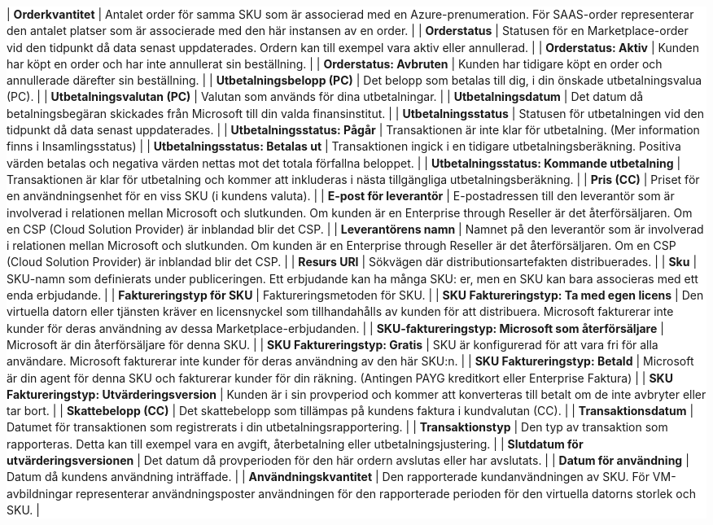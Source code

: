 | **Orderkvantitet**                       | Antalet order för samma SKU som är associerad med en Azure-prenumeration.  För SAAS-order representerar den antalet platser som är associerade med den här instansen av en order.                                            |
| **Orderstatus**                              | Statusen för en Marketplace-order vid den tidpunkt då data senast uppdaterades.  Ordern kan till exempel vara aktiv eller annullerad.             |
| **Orderstatus: Aktiv**                           | Kunden har köpt en order och har inte annullerat sin beställning.   |
| **Orderstatus: Avbruten**                        | Kunden har tidigare köpt en order och annullerade därefter sin beställning.        |
| **Utbetalningsbelopp (PC)**                             | Det belopp som betalas till dig, i din önskade utbetalningsvalua (PC).                                       |
| **Utbetalningsvalutan (PC)**                           | Valutan som används för dina utbetalningar.                                                                |
| **Utbetalningsdatum**                                    | Det datum då betalningsbegäran skickades från Microsoft till din valda finansinstitut.                                                                         |
| **Utbetalningsstatus**                                  | Statusen för utbetalningen vid den tidpunkt då data senast uppdaterades.                                   |
| **Utbetalningsstatus: Pågår**               | Transaktionen är inte klar för utbetalning. (Mer information finns i Insamlingsstatus)                             |
| **Utbetalningsstatus: Betalas ut**                          | Transaktionen ingick i en tidigare utbetalningsberäkning. Positiva värden betalas och negativa värden nettas mot det totala förfallna beloppet. |
| **Utbetalningsstatus: Kommande utbetalning**                   | Transaktionen är klar för utbetalning och kommer att inkluderas i nästa tillgängliga utbetalningsberäkning.                      |
| **Pris (CC)**                                   | Priset för en användningsenhet för en viss SKU (i kundens valuta).                                                                  |
| **E-post för leverantör**                                 | E-postadressen till den leverantör som är involverad i relationen mellan Microsoft och slutkunden. Om kunden är en Enterprise through Reseller är det återförsäljaren.  Om en CSP (Cloud Solution Provider) är inblandad blir det CSP.                                                                 |
| **Leverantörens namn**                                 | Namnet på den leverantör som är involverad i relationen mellan Microsoft och slutkunden. Om kunden är en Enterprise through Reseller är det återförsäljaren.  Om en CSP (Cloud Solution Provider) är inblandad blir det CSP.                                                                 |
| **Resurs URI**                                  | Sökvägen där distributionsartefakten distribuerades.                                            |
| **Sku**                                           | SKU-namn som definierats under publiceringen. Ett erbjudande kan ha många SKU: er, men en SKU kan bara associeras med ett enda erbjudande.              |
| **Faktureringstyp för SKU**                                 | Faktureringsmetoden för SKU.                                                                                                             |
| **SKU Faktureringstyp: Ta med egen licens**         | Den virtuella datorn eller tjänsten kräver en licensnyckel som tillhandahålls av kunden för att distribuera. Microsoft fakturerar inte kunder för deras användning av dessa Marketplace-erbjudanden.   |
| **SKU-faktureringstyp: Microsoft som återförsäljare**          | Microsoft är din återförsäljare för denna SKU.   |
| **SKU Faktureringstyp: Gratis**                           | SKU är konfigurerad för att vara fri för alla användare. Microsoft fakturerar inte kunder för deras användning av den här SKU:n.                           |
| **SKU Faktureringstyp: Betald**                           | Microsoft är din agent för denna SKU och fakturerar kunder för din räkning. (Antingen PAYG kreditkort eller Enterprise Faktura)                   |
| **SKU Faktureringstyp: Utvärderingsversion**                          | Kunden är i sin provperiod och kommer att konverteras till betalt om de inte avbryter eller tar bort.                                         |
| **Skattebelopp (CC)**                                  | Det skattebelopp som tillämpas på kundens faktura i kundvalutan (CC).                                                               |
| **Transaktionsdatum**                                 | Datumet för transaktionen som registrerats i din utbetalningsrapportering.                                                                           |
| **Transaktionstyp**                               | Den typ av transaktion som rapporteras.  Detta kan till exempel vara en avgift, återbetalning eller utbetalningsjustering.                                                                                        |
| **Slutdatum för utvärderingsversionen**                                 | Det datum då provperioden för den här ordern avslutas eller har avslutats.                                                                           |
| **Datum för användning**                                       | Datum då kundens användning inträffade.                                                                                                             |
| **Användningskvantitet**                                       | Den rapporterade kundanvändningen av SKU. För VM-avbildningar representerar användningsposter användningen för den rapporterade perioden för den virtuella datorns storlek och SKU.                                               |